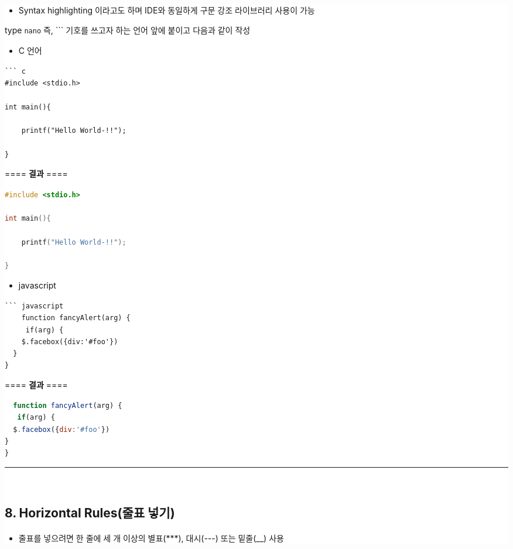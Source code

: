 * Syntax highlighting 이라고도 하며 IDE와 동일하게 구문 강조 라이브러리 사용이 가능

type `nano` 즉, ``` 기호를 쓰고자 하는 언어 앞에 붙이고 다음과 같이 작성

* C 언어

```
``` c
#include <stdio.h>

int main(){

    printf("Hello World-!!");

}
```
==== **결과** ====


``` c
#include <stdio.h>

int main(){

    printf("Hello World-!!");

}
```

* javascript

```
``` javascript
    function fancyAlert(arg) {
     if(arg) {
    $.facebox({div:'#foo'})
  }
}
```
==== **결과** ====
  
  ```javascript
    function fancyAlert(arg) {
     if(arg) {
    $.facebox({div:'#foo'})
  }
}
```

---



<br>

## 8. Horizontal Rules(줄표 넣기)
* 줄표를 넣으려면 한 줄에 세 개 이상의 별표(***), 대시(---) 또는 밑줄(__) 사용
